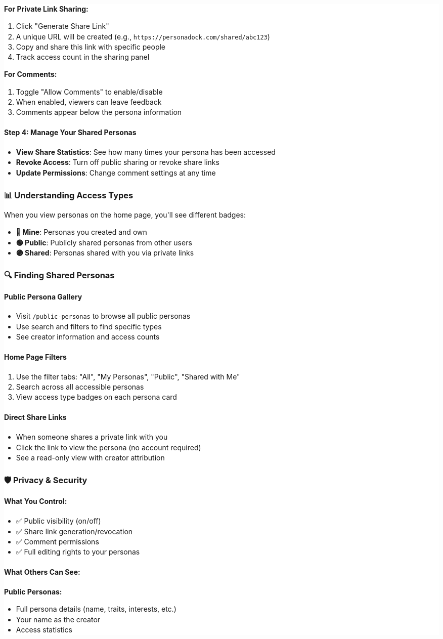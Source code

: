 **For Private Link Sharing:**
1. Click "Generate Share Link"
2. A unique URL will be created (e.g., `https://personadock.com/shared/abc123`)
3. Copy and share this link with specific people
4. Track access count in the sharing panel

**For Comments:**
1. Toggle "Allow Comments" to enable/disable
2. When enabled, viewers can leave feedback
3. Comments appear below the persona information

#### **Step 4: Manage Your Shared Personas**
- **View Share Statistics**: See how many times your persona has been accessed
- **Revoke Access**: Turn off public sharing or revoke share links
- **Update Permissions**: Change comment settings at any time

### 📊 **Understanding Access Types**

When you view personas on the home page, you'll see different badges:

- **🔵 Mine**: Personas you created and own
- **🟢 Public**: Publicly shared personas from other users  
- **🟣 Shared**: Personas shared with you via private links

### 🔍 **Finding Shared Personas**

#### **Public Persona Gallery**
- Visit `/public-personas` to browse all public personas
- Use search and filters to find specific types
- See creator information and access counts

#### **Home Page Filters**
1. Use the filter tabs: "All", "My Personas", "Public", "Shared with Me"
2. Search across all accessible personas
3. View access type badges on each persona card

#### **Direct Share Links**
- When someone shares a private link with you
- Click the link to view the persona (no account required)
- See a read-only view with creator attribution

### 🛡️ **Privacy & Security**

#### **What You Control:**
- ✅ Public visibility (on/off)
- ✅ Share link generation/revocation
- ✅ Comment permissions
- ✅ Full editing rights to your personas

#### **What Others Can See:**
**Public Personas:**
- Full persona details (name, traits, interests, etc.)
- Your name as the creator
- Access statistics
